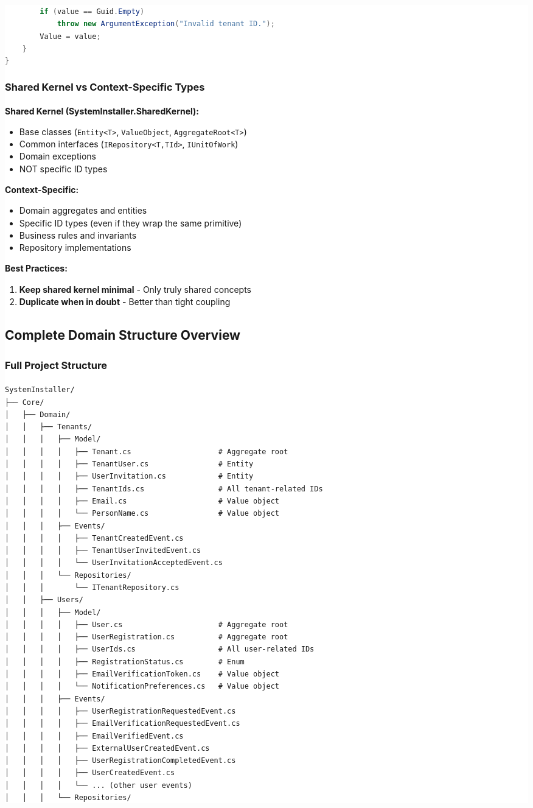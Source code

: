 ```csharp
        if (value == Guid.Empty)
            throw new ArgumentException("Invalid tenant ID.");
        Value = value;
    }
}
```

### Shared Kernel vs Context-Specific Types

**Shared Kernel (SystemInstaller.SharedKernel):**
- Base classes (`Entity<T>`, `ValueObject`, `AggregateRoot<T>`)
- Common interfaces (`IRepository<T,TId>`, `IUnitOfWork`)
- Domain exceptions
- NOT specific ID types

**Context-Specific:**
- Domain aggregates and entities
- Specific ID types (even if they wrap the same primitive)
- Business rules and invariants
- Repository implementations

**Best Practices:**
1. **Keep shared kernel minimal** - Only truly shared concepts
2. **Duplicate when in doubt** - Better than tight coupling
## Complete Domain Structure Overview

### Full Project Structure

```
SystemInstaller/
├── Core/
│   ├── Domain/
│   │   ├── Tenants/
│   │   │   ├── Model/
│   │   │   │   ├── Tenant.cs                    # Aggregate root
│   │   │   │   ├── TenantUser.cs                # Entity
│   │   │   │   ├── UserInvitation.cs            # Entity
│   │   │   │   ├── TenantIds.cs                 # All tenant-related IDs
│   │   │   │   ├── Email.cs                     # Value object
│   │   │   │   └── PersonName.cs                # Value object
│   │   │   ├── Events/
│   │   │   │   ├── TenantCreatedEvent.cs
│   │   │   │   ├── TenantUserInvitedEvent.cs
│   │   │   │   └── UserInvitationAcceptedEvent.cs
│   │   │   └── Repositories/
│   │   │       └── ITenantRepository.cs
│   │   ├── Users/
│   │   │   ├── Model/
│   │   │   │   ├── User.cs                      # Aggregate root
│   │   │   │   ├── UserRegistration.cs          # Aggregate root
│   │   │   │   ├── UserIds.cs                   # All user-related IDs
│   │   │   │   ├── RegistrationStatus.cs        # Enum
│   │   │   │   ├── EmailVerificationToken.cs    # Value object
│   │   │   │   └── NotificationPreferences.cs   # Value object
│   │   │   ├── Events/
│   │   │   │   ├── UserRegistrationRequestedEvent.cs
│   │   │   │   ├── EmailVerificationRequestedEvent.cs
│   │   │   │   ├── EmailVerifiedEvent.cs
│   │   │   │   ├── ExternalUserCreatedEvent.cs
│   │   │   │   ├── UserRegistrationCompletedEvent.cs
│   │   │   │   ├── UserCreatedEvent.cs
│   │   │   │   └── ... (other user events)
│   │   │   └── Repositories/
```